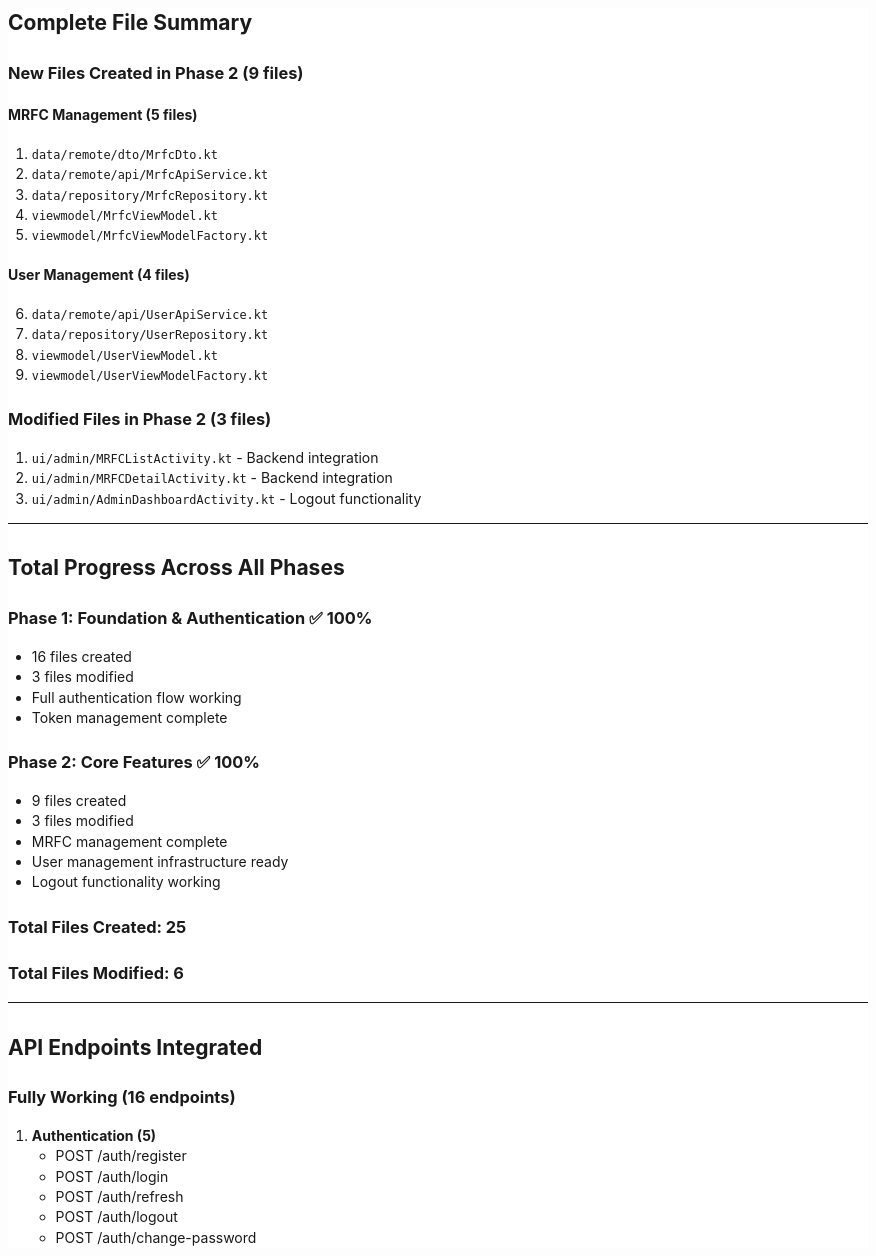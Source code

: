 
## Complete File Summary

### New Files Created in Phase 2 (9 files)

#### MRFC Management (5 files)
1. `data/remote/dto/MrfcDto.kt`
2. `data/remote/api/MrfcApiService.kt`
3. `data/repository/MrfcRepository.kt`
4. `viewmodel/MrfcViewModel.kt`
5. `viewmodel/MrfcViewModelFactory.kt`

#### User Management (4 files)
6. `data/remote/api/UserApiService.kt`
7. `data/repository/UserRepository.kt`
8. `viewmodel/UserViewModel.kt`
9. `viewmodel/UserViewModelFactory.kt`

### Modified Files in Phase 2 (3 files)
1. `ui/admin/MRFCListActivity.kt` - Backend integration
2. `ui/admin/MRFCDetailActivity.kt` - Backend integration
3. `ui/admin/AdminDashboardActivity.kt` - Logout functionality

---

## Total Progress Across All Phases

### Phase 1: Foundation & Authentication ✅ **100%**
- 16 files created
- 3 files modified
- Full authentication flow working
- Token management complete

### Phase 2: Core Features ✅ **100%**
- 9 files created
- 3 files modified
- MRFC management complete
- User management infrastructure ready
- Logout functionality working

### **Total Files Created: 25**
### **Total Files Modified: 6**

---

## API Endpoints Integrated

### Fully Working (16 endpoints)
1. **Authentication (5)**
   - POST /auth/register
   - POST /auth/login
   - POST /auth/refresh
   - POST /auth/logout
   - POST /auth/change-password
